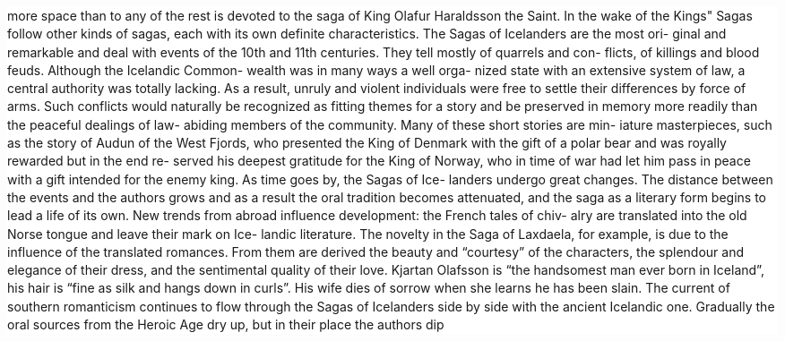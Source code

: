 more space than to any of the rest is 
devoted to the saga of King Olafur 
Haraldsson the Saint. 
In the wake of the Kings" Sagas 
follow other kinds of sagas, each with 
its own definite characteristics. The 
Sagas of Icelanders are the most ori- 
ginal and remarkable and deal with 
events of the 10th and 11th centuries. 
They tell mostly of quarrels and con- 
flicts, of killings and blood feuds. 
Although the Icelandic Common- 
wealth was in many ways a well orga- 
nized state with an extensive system 
of law, a central authority was totally 
lacking. As a result, unruly and violent 
individuals were free to settle their 
differences by force of arms. Such 
conflicts would naturally be recognized 
as fitting themes for a story and be 
preserved in memory more readily 
than the peaceful dealings of law- 
abiding members of the community. 
Many of these short stories are min- 
iature masterpieces, such as the story 
of Audun of the West Fjords, who 
presented the King of Denmark with 
the gift of a polar bear and was 
royally rewarded but in the end re- 
served his deepest gratitude for the 
King of Norway, who in time of war 
had let him pass in peace with a gift 
intended for the enemy king. 
As time goes by, the Sagas of Ice- 
landers undergo great changes. The 
distance between the events and the 
authors grows and as a result the oral 
tradition becomes attenuated, and the 
saga as a literary form begins to lead 
a life of its own. 
New trends from abroad influence 
development: the French tales of chiv- 
alry are translated into the old Norse 
tongue and leave their mark on Ice- 
landic literature. 
The novelty in the Saga of Laxdaela, 
for example, is due to the influence 
of the translated romances. From 
them are derived the beauty and 
“courtesy” of the characters, the 
splendour and elegance of their dress, 
and the sentimental quality of their 
love. 
Kjartan Olafsson is “the handsomest 
man ever born in Iceland”, his hair is 
“fine as silk and hangs down in curls”. 
His wife dies of sorrow when she 
learns he has been slain. 
The current of southern romanticism 
continues to flow through the Sagas 
of Icelanders side by side with the 
ancient Icelandic one. Gradually the 
oral sources from the Heroic Age dry 
up, but in their place the authors dip 